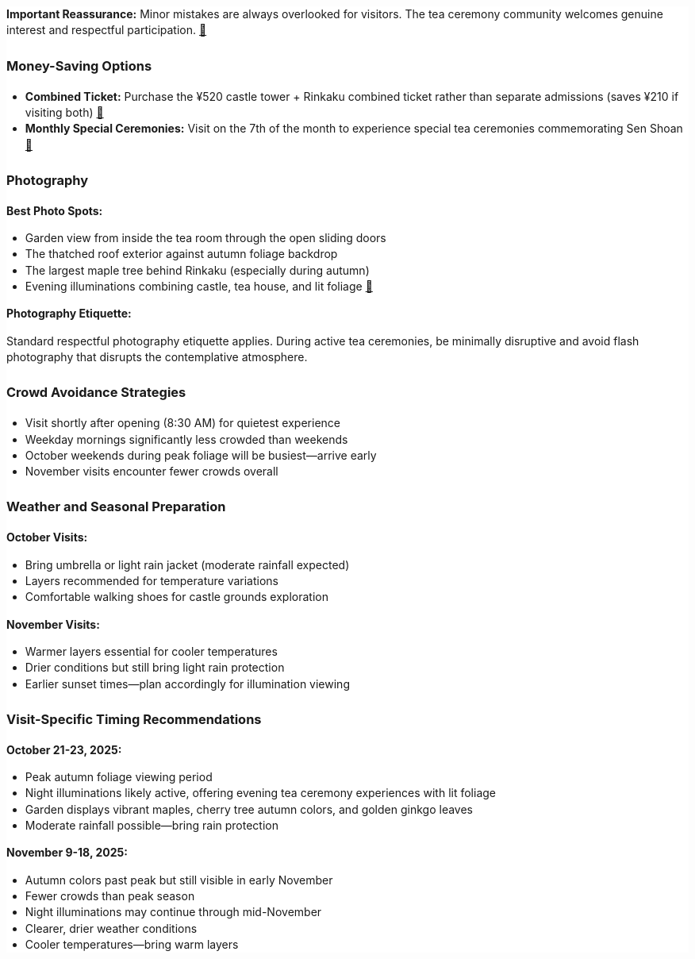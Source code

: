 **Important Reassurance:** Minor mistakes are always overlooked for visitors. The tea ceremony community welcomes genuine interest and respectful participation. [🔗](https://www.japan-guide.com/e/e2096.html)

### Money-Saving Options

- **Combined Ticket:** Purchase the ¥520 castle tower + Rinkaku combined ticket rather than separate admissions (saves ¥210 if visiting both) [🔗](https://www.ivyaiwei.com/2025/02/fukushima-tsuruga-castle-rinkaku-tea-house/)
- **Monthly Special Ceremonies:** Visit on the 7th of the month to experience special tea ceremonies commemorating Sen Shoan [🔗](https://www.tsurugajo.com/rinkaku/)

### Photography

**Best Photo Spots:**
- Garden view from inside the tea room through the open sliding doors
- The thatched roof exterior against autumn foliage backdrop
- The largest maple tree behind Rinkaku (especially during autumn)
- Evening illuminations combining castle, tea house, and lit foliage [🔗](https://www.tobu.co.jp/en/sightseeing/news/656.html)

**Photography Etiquette:**

Standard respectful photography etiquette applies. During active tea ceremonies, be minimally disruptive and avoid flash photography that disrupts the contemplative atmosphere.

### Crowd Avoidance Strategies

- Visit shortly after opening (8:30 AM) for quietest experience
- Weekday mornings significantly less crowded than weekends
- October weekends during peak foliage will be busiest—arrive early
- November visits encounter fewer crowds overall

### Weather and Seasonal Preparation

**October Visits:**
- Bring umbrella or light rain jacket (moderate rainfall expected)
- Layers recommended for temperature variations
- Comfortable walking shoes for castle grounds exploration

**November Visits:**
- Warmer layers essential for cooler temperatures
- Drier conditions but still bring light rain protection
- Earlier sunset times—plan accordingly for illumination viewing

### Visit-Specific Timing Recommendations

**October 21-23, 2025:**
- Peak autumn foliage viewing period
- Night illuminations likely active, offering evening tea ceremony experiences with lit foliage
- Garden displays vibrant maples, cherry tree autumn colors, and golden ginkgo leaves
- Moderate rainfall possible—bring rain protection

**November 9-18, 2025:**
- Autumn colors past peak but still visible in early November
- Fewer crowds than peak season
- Night illuminations may continue through mid-November
- Clearer, drier weather conditions
- Cooler temperatures—bring warm layers

